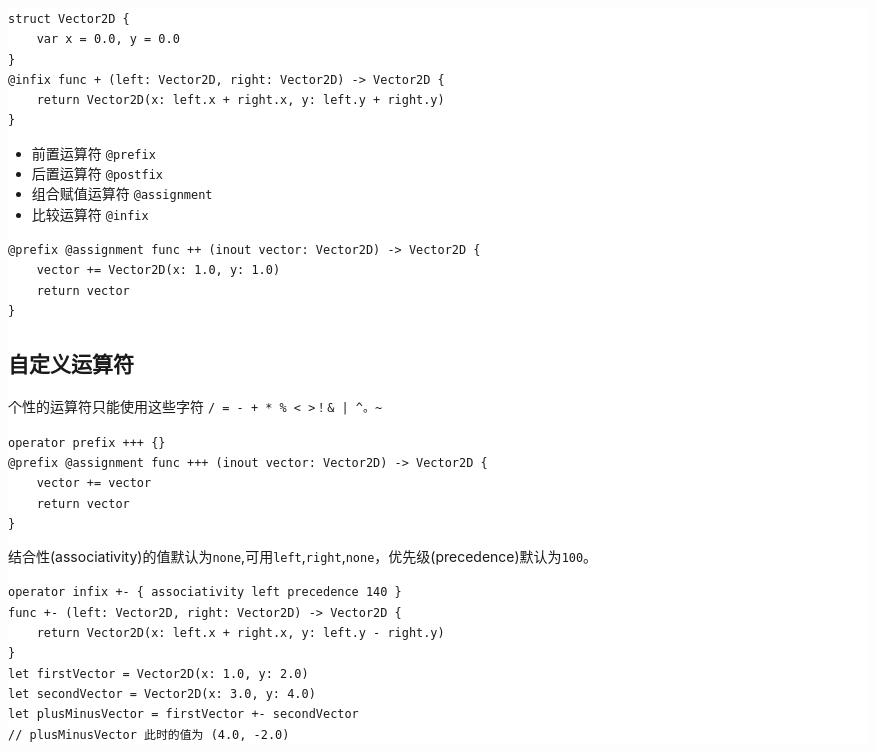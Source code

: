 ```
struct Vector2D {
    var x = 0.0, y = 0.0
}
@infix func + (left: Vector2D, right: Vector2D) -> Vector2D {
    return Vector2D(x: left.x + right.x, y: left.y + right.y)
}
```
* 前置运算符 `@prefix`
* 后置运算符 `@postfix`
* 组合赋值运算符 `@assignment`
* 比较运算符 `@infix`

```
@prefix @assignment func ++ (inout vector: Vector2D) -> Vector2D {
    vector += Vector2D(x: 1.0, y: 1.0)
    return vector
}
```

## 自定义运算符

个性的运算符只能使用这些字符 `/ = - + * % < >！& | ^。~`

```
operator prefix +++ {}
@prefix @assignment func +++ (inout vector: Vector2D) -> Vector2D {
    vector += vector
    return vector
}
```
结合性(associativity)的值默认为`none`,可用`left`,`right`,`none`，优先级(precedence)默认为`100`。

```
operator infix +- { associativity left precedence 140 }
func +- (left: Vector2D, right: Vector2D) -> Vector2D {
    return Vector2D(x: left.x + right.x, y: left.y - right.y)
}
let firstVector = Vector2D(x: 1.0, y: 2.0)
let secondVector = Vector2D(x: 3.0, y: 4.0)
let plusMinusVector = firstVector +- secondVector
// plusMinusVector 此时的值为 (4.0, -2.0)
```
